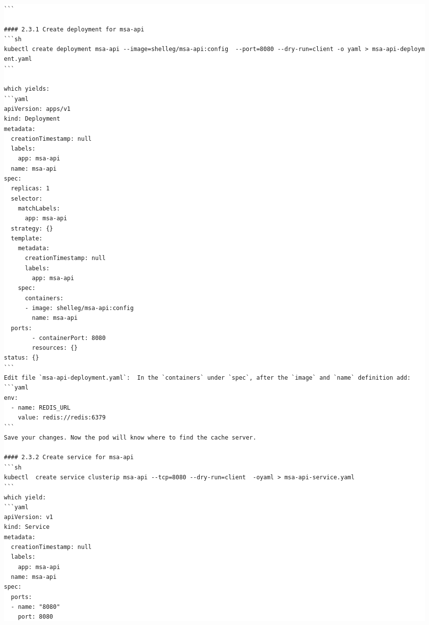     ```
    
    #### 2.3.1 Create deployment for msa-api
    ```sh
    kubectl create deployment msa-api --image=shelleg/msa-api:config  --port=8080 --dry-run=client -o yaml > msa-api-deployment.yaml
    ```

    which yields:
    ```yaml
    apiVersion: apps/v1
    kind: Deployment
    metadata:
      creationTimestamp: null
      labels:
        app: msa-api
      name: msa-api
    spec:
      replicas: 1
      selector:
        matchLabels:
          app: msa-api
      strategy: {}
      template:
        metadata:
          creationTimestamp: null
          labels:
            app: msa-api
        spec:
          containers:
          - image: shelleg/msa-api:config
            name: msa-api
      ports:
            - containerPort: 8080
            resources: {}
    status: {}
    ```
    Edit file `msa-api-deployment.yaml`:  In the `containers` under `spec`, after the `image` and `name` definition add:
    ```yaml
    env:
      - name: REDIS_URL 
        value: redis://redis:6379
    ```
    Save your changes. Now the pod will know where to find the cache server.
    
    #### 2.3.2 Create service for msa-api
    ```sh
    kubectl  create service clusterip msa-api --tcp=8080 --dry-run=client  -oyaml > msa-api-service.yaml
    ```
    which yield:
    ```yaml
    apiVersion: v1
    kind: Service
    metadata:
      creationTimestamp: null
      labels:
        app: msa-api
      name: msa-api
    spec:
      ports:
      - name: "8080"
        port: 8080